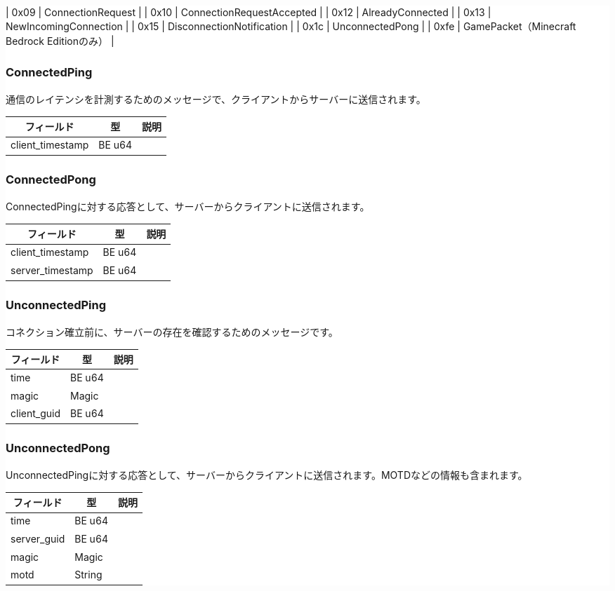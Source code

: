 | 0x09 | ConnectionRequest |
| 0x10 | ConnectionRequestAccepted |
| 0x12 | AlreadyConnected |
| 0x13 | NewIncomingConnection |
| 0x15 | DisconnectionNotification |
| 0x1c | UnconnectedPong |
| 0xfe | GamePacket（Minecraft Bedrock Editionのみ） |

### ConnectedPing

通信のレイテンシを計測するためのメッセージで、クライアントからサーバーに送信されます。

| フィールド | 型 | 説明 |
| --- | --- | --- |
| client_timestamp | BE u64 | |

### ConnectedPong

ConnectedPingに対する応答として、サーバーからクライアントに送信されます。

| フィールド | 型 | 説明 |
| --- | --- | --- |
| client_timestamp | BE u64 | |
| server_timestamp | BE u64 | |

### UnconnectedPing

コネクション確立前に、サーバーの存在を確認するためのメッセージです。

| フィールド | 型 | 説明 |
| --- | --- | --- |
| time | BE u64 | |
| magic | Magic | |
| client_guid | BE u64 | |

### UnconnectedPong

UnconnectedPingに対する応答として、サーバーからクライアントに送信されます。MOTDなどの情報も含まれます。

| フィールド | 型 | 説明 |
| --- | --- | --- |
| time | BE u64 | |
| server_guid | BE u64 | |
| magic | Magic | |
| motd | String | |
